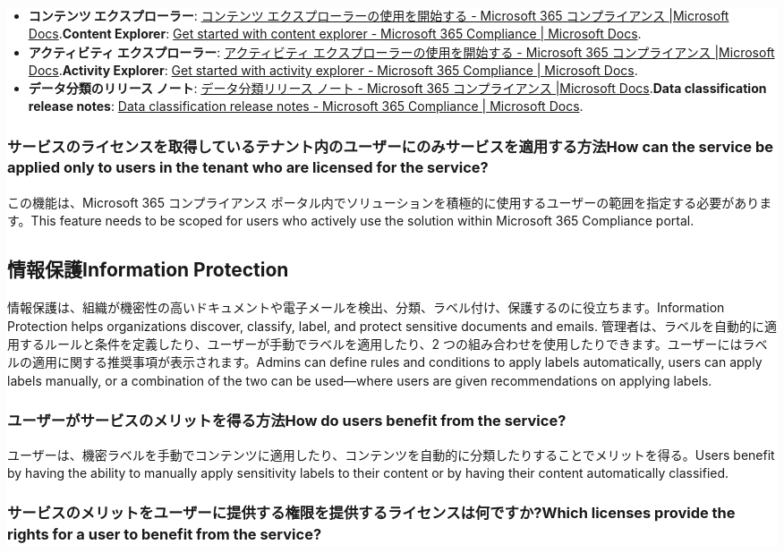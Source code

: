 - <span data-ttu-id="a9a7d-256">**コンテンツ エクスプローラー**: [コンテンツ エクスプローラーの使用を開始する - Microsoft 365 コンプライアンス |Microsoft Docs](https://docs.microsoft.com/microsoft-365/compliance/data-classification-content-explorer).</span><span class="sxs-lookup"><span data-stu-id="a9a7d-256">**Content Explorer**: [Get started with content explorer - Microsoft 365 Compliance | Microsoft Docs](https://docs.microsoft.com/microsoft-365/compliance/data-classification-content-explorer).</span></span>
- <span data-ttu-id="a9a7d-257">**アクティビティ エクスプローラー**: [アクティビティ エクスプローラーの使用を開始する - Microsoft 365 コンプライアンス |Microsoft Docs](https://docs.microsoft.com/microsoft-365/compliance/data-classification-activity-explorer).</span><span class="sxs-lookup"><span data-stu-id="a9a7d-257">**Activity Explorer**: [Get started with activity explorer - Microsoft 365 Compliance | Microsoft Docs](https://docs.microsoft.com/microsoft-365/compliance/data-classification-activity-explorer).</span></span>
- <span data-ttu-id="a9a7d-258">**データ分類のリリース ノート**: [データ分類リリース ノート - Microsoft 365 コンプライアンス |Microsoft Docs](https://docs.microsoft.com/microsoft-365/compliance/data-classification-pub-preview-relnotes).</span><span class="sxs-lookup"><span data-stu-id="a9a7d-258">**Data classification release notes**: [Data classification release notes - Microsoft 365 Compliance | Microsoft Docs](https://docs.microsoft.com/microsoft-365/compliance/data-classification-pub-preview-relnotes).</span></span>

### <a name="how-can-the-service-be-applied-only-to-users-in-the-tenant-who-are-licensed-for-the-service"></a><span data-ttu-id="a9a7d-259">サービスのライセンスを取得しているテナント内のユーザーにのみサービスを適用する方法</span><span class="sxs-lookup"><span data-stu-id="a9a7d-259">How can the service be applied only to users in the tenant who are licensed for the service?</span></span>

<span data-ttu-id="a9a7d-260">この機能は、Microsoft 365 コンプライアンス ポータル内でソリューションを積極的に使用するユーザーの範囲を指定する必要があります。</span><span class="sxs-lookup"><span data-stu-id="a9a7d-260">This feature needs to be scoped for users who actively use the solution within Microsoft 365 Compliance portal.</span></span>

## <a name="information-protection"></a><span data-ttu-id="a9a7d-261">情報保護</span><span class="sxs-lookup"><span data-stu-id="a9a7d-261">Information Protection</span></span>

<span data-ttu-id="a9a7d-262">情報保護は、組織が機密性の高いドキュメントや電子メールを検出、分類、ラベル付け、保護するのに役立ちます。</span><span class="sxs-lookup"><span data-stu-id="a9a7d-262">Information Protection helps organizations discover, classify, label, and protect sensitive documents and emails.</span></span> <span data-ttu-id="a9a7d-263">管理者は、ラベルを自動的に適用するルールと条件を定義したり、ユーザーが手動でラベルを適用したり、2 つの組み合わせを使用したりできます。ユーザーにはラベルの適用に関する推奨事項が表示されます。</span><span class="sxs-lookup"><span data-stu-id="a9a7d-263">Admins can define rules and conditions to apply labels automatically, users can apply labels manually, or a combination of the two can be used—where users are given recommendations on applying labels.</span></span>

### <a name="how-do-users-benefit-from-the-service"></a><span data-ttu-id="a9a7d-264">ユーザーがサービスのメリットを得る方法</span><span class="sxs-lookup"><span data-stu-id="a9a7d-264">How do users benefit from the service?</span></span>

<span data-ttu-id="a9a7d-265">ユーザーは、機密ラベルを手動でコンテンツに適用したり、コンテンツを自動的に分類したりすることでメリットを得る。</span><span class="sxs-lookup"><span data-stu-id="a9a7d-265">Users benefit by having the ability to manually apply sensitivity labels to their content or by having their content automatically classified.</span></span>

### <a name="which-licenses-provide-the-rights-for-a-user-to-benefit-from-the-service"></a><span data-ttu-id="a9a7d-266">サービスのメリットをユーザーに提供する権限を提供するライセンスは何ですか?</span><span class="sxs-lookup"><span data-stu-id="a9a7d-266">Which licenses provide the rights for a user to benefit from the service?</span></span>
